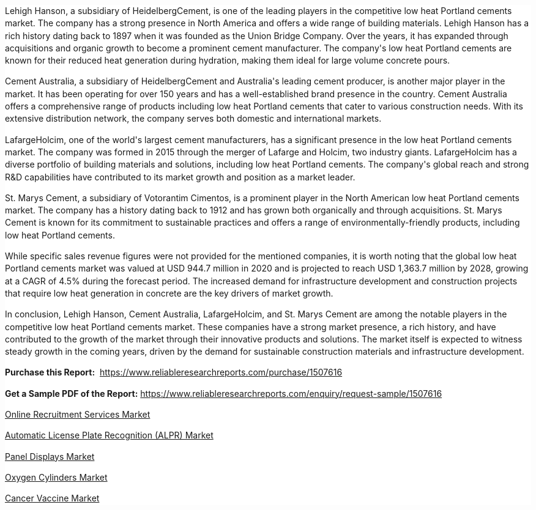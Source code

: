 <p><p>Lehigh Hanson, a subsidiary of HeidelbergCement, is one of the leading players in the competitive low heat Portland cements market. The company has a strong presence in North America and offers a wide range of building materials. Lehigh Hanson has a rich history dating back to 1897 when it was founded as the Union Bridge Company. Over the years, it has expanded through acquisitions and organic growth to become a prominent cement manufacturer. The company's low heat Portland cements are known for their reduced heat generation during hydration, making them ideal for large volume concrete pours.</p><p>Cement Australia, a subsidiary of HeidelbergCement and Australia's leading cement producer, is another major player in the market. It has been operating for over 150 years and has a well-established brand presence in the country. Cement Australia offers a comprehensive range of products including low heat Portland cements that cater to various construction needs. With its extensive distribution network, the company serves both domestic and international markets.</p><p>LafargeHolcim, one of the world's largest cement manufacturers, has a significant presence in the low heat Portland cements market. The company was formed in 2015 through the merger of Lafarge and Holcim, two industry giants. LafargeHolcim has a diverse portfolio of building materials and solutions, including low heat Portland cements. The company's global reach and strong R&D capabilities have contributed to its market growth and position as a market leader.</p><p>St. Marys Cement, a subsidiary of Votorantim Cimentos, is a prominent player in the North American low heat Portland cements market. The company has a history dating back to 1912 and has grown both organically and through acquisitions. St. Marys Cement is known for its commitment to sustainable practices and offers a range of environmentally-friendly products, including low heat Portland cements.</p><p>While specific sales revenue figures were not provided for the mentioned companies, it is worth noting that the global low heat Portland cements market was valued at USD 944.7 million in 2020 and is projected to reach USD 1,363.7 million by 2028, growing at a CAGR of 4.5% during the forecast period. The increased demand for infrastructure development and construction projects that require low heat generation in concrete are the key drivers of market growth.</p><p>In conclusion, Lehigh Hanson, Cement Australia, LafargeHolcim, and St. Marys Cement are among the notable players in the competitive low heat Portland cements market. These companies have a strong market presence, a rich history, and have contributed to the growth of the market through their innovative products and solutions. The market itself is expected to witness steady growth in the coming years, driven by the demand for sustainable construction materials and infrastructure development.</p></p>
<p><strong>Purchase this Report:</strong>&nbsp;&nbsp;<a href="https://www.reliableresearchreports.com/purchase/1507616">https://www.reliableresearchreports.com/purchase/1507616</a></p>
<p></p>
<p><strong>Get a Sample PDF of the Report:</strong>&nbsp;<a href="https://www.reliableresearchreports.com/enquiry/request-sample/1507616">https://www.reliableresearchreports.com/enquiry/request-sample/1507616</a></p>
<p><p><a href="https://medium.com/@loretashyti01/decoding-online-recruitment-services-market-metrics-market-share-trends-and-growth-patterns-d6dacb7574e3">Online Recruitment Services Market</a></p><p><a href="https://www.linkedin.com/pulse/automatic-license-plate-recognition-alpr-market-size-1f/">Automatic License Plate Recognition (ALPR) Market</a></p><p><a href="https://medium.com/@sarademiri71/panel-displays-market-furnishes-information-on-market-share-market-trends-and-market-growth-9c3d1e0e4047">Panel Displays Market</a></p><p><a href="https://www.linkedin.com/pulse/oxygen-cylinders-market-size-forecast-2023-2030-marketeer-reports/">Oxygen Cylinders Market</a></p><p><a href="https://www.linkedin.com/pulse/cancer-vaccine-market-size-forecast-2023-2030-market-iq-hub/">Cancer Vaccine Market</a></p></p>